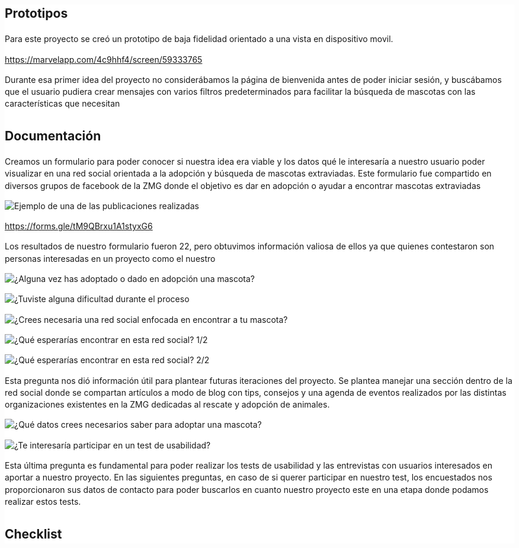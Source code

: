 ## Prototipos

Para este proyecto se creó un prototipo de baja fidelidad orientado a una vista en dispositivo movil.

https://marvelapp.com/4c9hhf4/screen/59333765

Durante esa primer idea del proyecto no considerábamos la página de bienvenida antes de poder iniciar sesión, y buscábamos que el usuario pudiera crear mensajes con varios filtros predeterminados para facilitar la búsqueda de mascotas con las características que necesitan

## Documentación

Creamos un formulario para poder conocer si nuestra idea era viable y los datos qué le interesaría a
nuestro usuario poder visualizar en una red social orientada a la adopción y búsqueda de mascotas extraviadas. Este formulario fue compartido en diversos grupos de facebook de la ZMG donde el objetivo es dar en adopción o ayudar a encontrar mascotas extraviadas

![Ejemplo de una de las publicaciones realizadas](https://i.ibb.co/B2LNV9f/fyp8.jpg)

https://forms.gle/tM9QBrxu1A1styxG6

Los resultados de nuestro formulario fueron 22, pero obtuvimos información valiosa de ellos ya que quienes contestaron son personas interesadas en un proyecto como el nuestro

![¿Alguna vez has adoptado o dado en adopción una mascota?](https://i.ibb.co/V9CzbnB/fyp1.jpg)

![¿Tuviste alguna dificultad durante el proceso](https://i.ibb.co/DWjZKp3/FYP2.jpg)

![¿Crees necesaria una red social enfocada en encontrar a tu mascota?](https://i.ibb.co/0JxL5fV/fyp3.jpg)

![¿Qué esperarías encontrar en esta red social? 1/2](https://i.ibb.co/L1g3dtG/fyp4.jpg)

![¿Qué esperarías encontrar en esta red social? 2/2](https://i.ibb.co/hghbjxY/fyp5.jpg)

Esta pregunta nos dió información útil para plantear futuras iteraciones del proyecto. Se plantea manejar una sección dentro de la red social donde se compartan artículos a modo de blog con tips, consejos y una agenda de eventos realizados por las distintas organizaciones existentes en la ZMG dedicadas al rescate y adopción de animales.

![¿Qué datos crees necesarios saber para adoptar una mascota?](https://i.ibb.co/nkkTNhs/fyp6.jpg)

![¿Te interesaría participar en un test de usabilidad?](https://i.ibb.co/2KGK4f6/fyp7.jpg)

Esta última pregunta es fundamental para poder realizar los tests de usabilidad y las entrevistas con usuarios interesados en aportar a nuestro proyecto. En las siguientes preguntas, en caso de si querer participar en nuestro test, los encuestados nos proporcionaron sus datos de contacto para poder buscarlos en cuanto nuestro proyecto este en una etapa donde podamos realizar estos tests.

## Checklist
